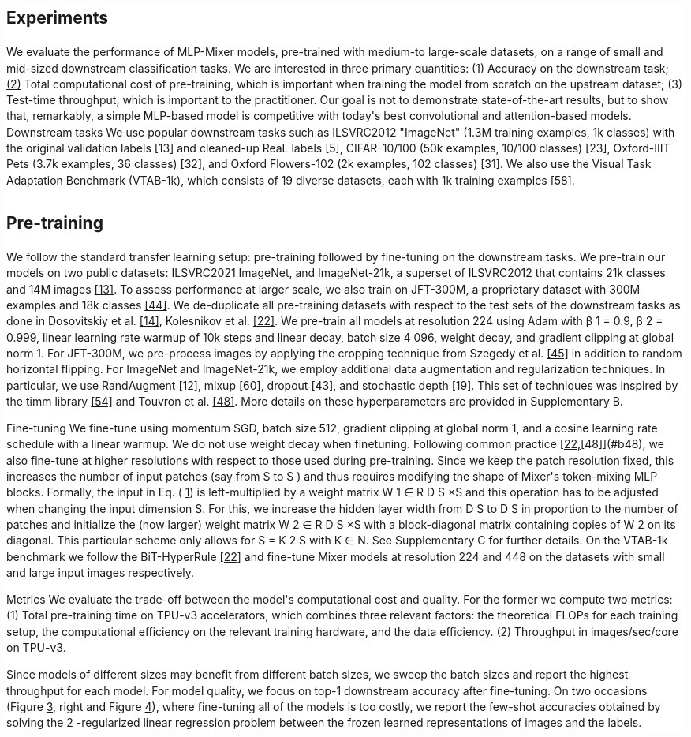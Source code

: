 ## Experiments

We evaluate the performance of MLP-Mixer models, pre-trained with medium-to large-scale datasets, on a range of small and mid-sized downstream classification tasks. We are interested in three primary quantities: (1) Accuracy on the downstream task; [(2)](#b2) Total computational cost of pre-training, which is important when training the model from scratch on the upstream dataset; (3) Test-time throughput, which is important to the practitioner. Our goal is not to demonstrate state-of-the-art results, but to show that, remarkably, a simple MLP-based model is competitive with today's best convolutional and attention-based models. Downstream tasks We use popular downstream tasks such as ILSVRC2012 "ImageNet" (1.3M training examples, 1k classes) with the original validation labels [13] and cleaned-up ReaL labels [5], CIFAR-10/100 (50k examples, 10/100 classes) [23], Oxford-IIIT Pets (3.7k examples, 36 classes) [32], and Oxford Flowers-102 (2k examples, 102 classes) [31]. We also use the Visual Task Adaptation Benchmark (VTAB-1k), which consists of 19 diverse datasets, each with 1k training examples [58].

## Pre-training

We follow the standard transfer learning setup: pre-training followed by fine-tuning on the downstream tasks. We pre-train our models on two public datasets: ILSVRC2021 ImageNet, and ImageNet-21k, a superset of ILSVRC2012 that contains 21k classes and 14M images [[13]](#b13). To assess performance at larger scale, we also train on JFT-300M, a proprietary dataset with 300M examples and 18k classes [[44]](#b44). We de-duplicate all pre-training datasets with respect to the test sets of the downstream tasks as done in Dosovitskiy et al. [[14]](#b14), Kolesnikov et al. [[22]](#b22). We pre-train all models at resolution 224 using Adam with β 1 = 0.9, β 2 = 0.999, linear learning rate warmup of 10k steps and linear decay, batch size 4 096, weight decay, and gradient clipping at global norm 1. For JFT-300M, we pre-process images by applying the cropping technique from Szegedy et al. [[45]](#b45) in addition to random horizontal flipping. For ImageNet and ImageNet-21k, we employ additional data augmentation and regularization techniques. In particular, we use RandAugment [[12]](#b12), mixup [[60]](#b60), dropout [[43]](#b43), and stochastic depth [[19]](#b19). This set of techniques was inspired by the timm library [[54]](#b54) and Touvron et al. [[48]](#b48). More details on these hyperparameters are provided in Supplementary B.

Fine-tuning We fine-tune using momentum SGD, batch size 512, gradient clipping at global norm 1, and a cosine learning rate schedule with a linear warmup. We do not use weight decay when finetuning. Following common practice [[22,](#b22)[48]](#b48), we also fine-tune at higher resolutions with respect to those used during pre-training. Since we keep the patch resolution fixed, this increases the number of input patches (say from S to S ) and thus requires modifying the shape of Mixer's token-mixing MLP blocks. Formally, the input in Eq. ( [1](#formula_0)) is left-multiplied by a weight matrix W 1 ∈ R D S ×S and this operation has to be adjusted when changing the input dimension S. For this, we increase the hidden layer width from D S to D S in proportion to the number of patches and initialize the (now larger) weight matrix W 2 ∈ R D S ×S with a block-diagonal matrix containing copies of W 2 on its diagonal. This particular scheme only allows for S = K 2 S with K ∈ N. See Supplementary C for further details. On the VTAB-1k benchmark we follow the BiT-HyperRule [[22]](#b22) and fine-tune Mixer models at resolution 224 and 448 on the datasets with small and large input images respectively.

Metrics We evaluate the trade-off between the model's computational cost and quality. For the former we compute two metrics: (1) Total pre-training time on TPU-v3 accelerators, which combines three relevant factors: the theoretical FLOPs for each training setup, the computational efficiency on the relevant training hardware, and the data efficiency. (2) Throughput in images/sec/core on TPU-v3.

Since models of different sizes may benefit from different batch sizes, we sweep the batch sizes and report the highest throughput for each model. For model quality, we focus on top-1 downstream accuracy after fine-tuning. On two occasions (Figure [3](#fig_1), right and Figure [4](#fig_2)), where fine-tuning all of the models is too costly, we report the few-shot accuracies obtained by solving the 2 -regularized linear regression problem between the frozen learned representations of images and the labels.
